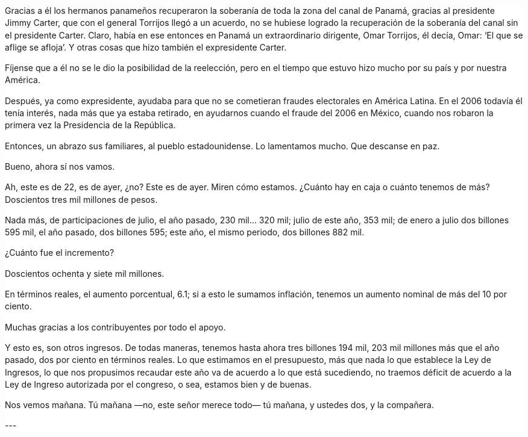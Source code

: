 Gracias a él los hermanos panameños recuperaron la soberanía de toda la zona
del canal de Panamá, gracias al presidente Jimmy Carter, que con el general
Torrijos llegó a un acuerdo, no se hubiese logrado la recuperación de la
soberanía del canal sin el presidente Carter. Claro, había en ese entonces en
Panamá un extraordinario dirigente, Omar Torrijos, él decía, Omar: ‘El que se
aflige se afloja’. Y otras cosas que hizo también el expresidente Carter.

Fíjense que a él no se le dio la posibilidad de la reelección, pero en el
tiempo que estuvo hizo mucho por su país y por nuestra América.

Después, ya como expresidente, ayudaba para que no se cometieran fraudes
electorales en América Latina. En el 2006 todavía él tenía interés, nada más
que ya estaba retirado, en ayudarnos cuando el fraude del 2006 en México,
cuando nos robaron la primera vez la Presidencia de la República.

Entonces, un abrazo sus familiares, al pueblo estadounidense. Lo lamentamos
mucho. Que descanse en paz.

Bueno, ahora sí nos vamos.

Ah, este es de 22, es de ayer, ¿no? Este es de ayer. Miren cómo estamos.
¿Cuánto hay en caja o cuánto tenemos de más? Doscientos tres mil millones de
pesos.

Nada más, de participaciones de julio, el año pasado, 230 mil… 320 mil; julio
de este año, 353 mil; de enero a julio dos billones 595 mil, el año pasado,
dos billones 595; este año, el mismo periodo, dos billones 882 mil.

¿Cuánto fue el incremento?

Doscientos ochenta y siete mil millones.

En términos reales, el aumento porcentual, 6.1; si a esto le sumamos
inflación, tenemos un aumento nominal de más del 10 por ciento.

Muchas gracias a los contribuyentes por todo el apoyo.

Y esto es, son otros ingresos. De todas maneras, tenemos hasta ahora tres
billones 194 mil, 203 mil millones más que el año pasado, dos por ciento en
términos reales. Lo que estimamos en el presupuesto, más que nada lo que
establece la Ley de Ingresos, lo que nos propusimos recaudar este año va de
acuerdo a lo que está sucediendo, no traemos déficit de acuerdo a la Ley de
Ingreso autorizada por el congreso, o sea, estamos bien y de buenas.

Nos vemos mañana. Tú mañana —no, este señor merece todo— tú mañana, y ustedes
dos, y la compañera.

\---

